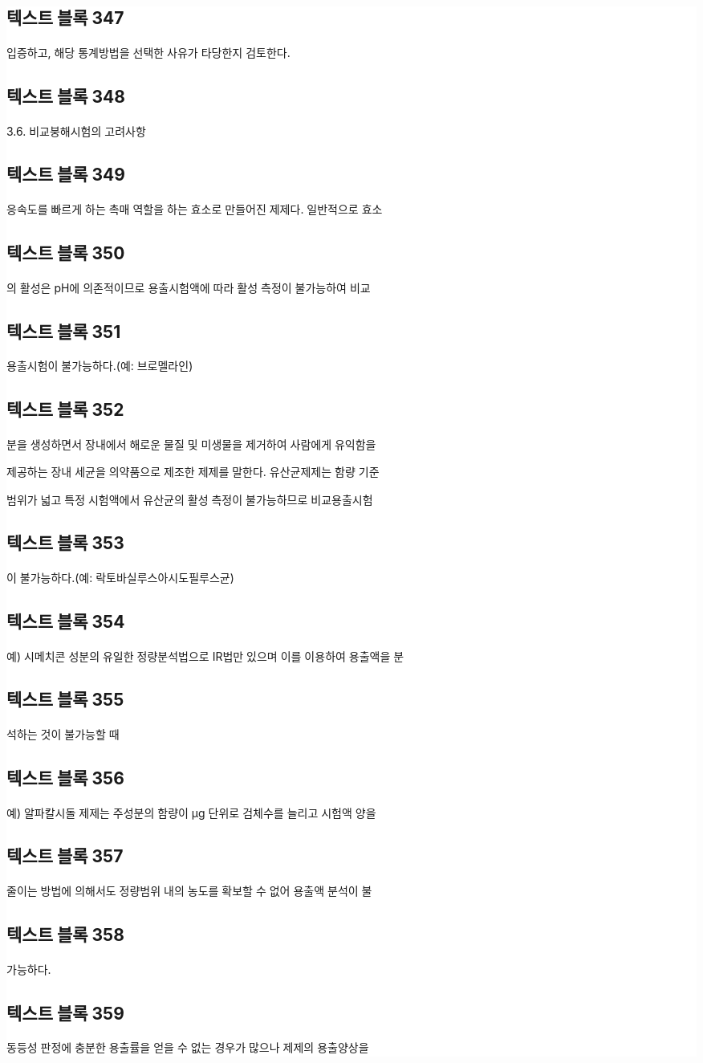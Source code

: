 ## 텍스트 블록 347
입증하고, 해당 통계방법을 선택한 사유가 타당한지 검토한다.

## 텍스트 블록 348
3.6. 비교붕해시험의 고려사항

## 텍스트 블록 349
응속도를 빠르게 하는 촉매 역할을 하는 효소로 만들어진 제제다. 일반적으로 효소

## 텍스트 블록 350
의 활성은 pH에 의존적이므로 용출시험액에 따라 활성 측정이 불가능하여 비교

## 텍스트 블록 351
용출시험이 불가능하다.(예: 브로멜라인)

## 텍스트 블록 352
분을 생성하면서 장내에서 해로운 물질 및 미생물을 제거하여 사람에게 유익함을

제공하는 장내 세균을 의약품으로 제조한 제제를 말한다. 유산균제제는 함량 기준

범위가 넓고 특정 시험액에서 유산균의 활성 측정이 불가능하므로 비교용출시험

## 텍스트 블록 353
이 불가능하다.(예: 락토바실루스아시도필루스균)

## 텍스트 블록 354
예) 시메치콘 성분의 유일한 정량분석법으로 IR법만 있으며 이를 이용하여 용출액을 분

## 텍스트 블록 355
석하는 것이 불가능할 때

## 텍스트 블록 356
예) 알파칼시돌 제제는 주성분의 함량이 μg 단위로 검체수를 늘리고 시험액 양을

## 텍스트 블록 357
줄이는 방법에 의해서도 정량범위 내의 농도를 확보할 수 없어 용출액 분석이 불

## 텍스트 블록 358
가능하다.

## 텍스트 블록 359
동등성 판정에 충분한 용출률을 얻을 수 없는 경우가 많으나 제제의 용출양상을
